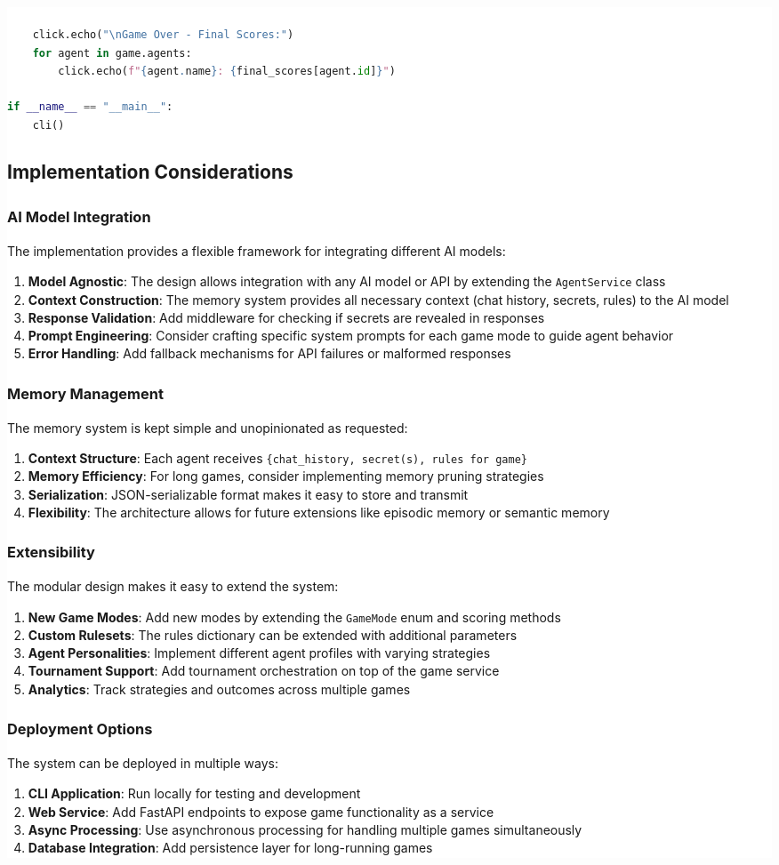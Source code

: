 ```python
    
    click.echo("\nGame Over - Final Scores:")
    for agent in game.agents:
        click.echo(f"{agent.name}: {final_scores[agent.id]}")

if __name__ == "__main__":
    cli()
```

## Implementation Considerations

### AI Model Integration

The implementation provides a flexible framework for integrating different AI models:

1. **Model Agnostic**: The design allows integration with any AI model or API by extending the `AgentService` class
2. **Context Construction**: The memory system provides all necessary context (chat history, secrets, rules) to the AI model
3. **Response Validation**: Add middleware for checking if secrets are revealed in responses
4. **Prompt Engineering**: Consider crafting specific system prompts for each game mode to guide agent behavior
5. **Error Handling**: Add fallback mechanisms for API failures or malformed responses

### Memory Management

The memory system is kept simple and unopinionated as requested:

1. **Context Structure**: Each agent receives `{chat_history, secret(s), rules for game}`
2. **Memory Efficiency**: For long games, consider implementing memory pruning strategies
3. **Serialization**: JSON-serializable format makes it easy to store and transmit
4. **Flexibility**: The architecture allows for future extensions like episodic memory or semantic memory

### Extensibility

The modular design makes it easy to extend the system:

1. **New Game Modes**: Add new modes by extending the `GameMode` enum and scoring methods
2. **Custom Rulesets**: The rules dictionary can be extended with additional parameters
3. **Agent Personalities**: Implement different agent profiles with varying strategies
4. **Tournament Support**: Add tournament orchestration on top of the game service
5. **Analytics**: Track strategies and outcomes across multiple games

### Deployment Options

The system can be deployed in multiple ways:

1. **CLI Application**: Run locally for testing and development
2. **Web Service**: Add FastAPI endpoints to expose game functionality as a service
3. **Async Processing**: Use asynchronous processing for handling multiple games simultaneously
4. **Database Integration**: Add persistence layer for long-running games
